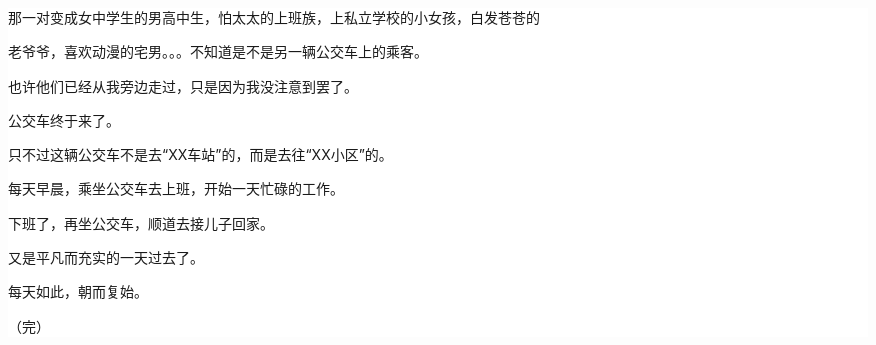 那一对变成女中学生的男高中生，怕太太的上班族，上私立学校的小女孩，白发苍苍的

老爷爷，喜欢动漫的宅男。。。不知道是不是另一辆公交车上的乘客。

也许他们已经从我旁边走过，只是因为我没注意到罢了。

公交车终于来了。

只不过这辆公交车不是去“XX车站”的，而是去往“XX小区”的。

每天早晨，乘坐公交车去上班，开始一天忙碌的工作。

下班了，再坐公交车，顺道去接儿子回家。

又是平凡而充实的一天过去了。

每天如此，朝而复始。

（完）


